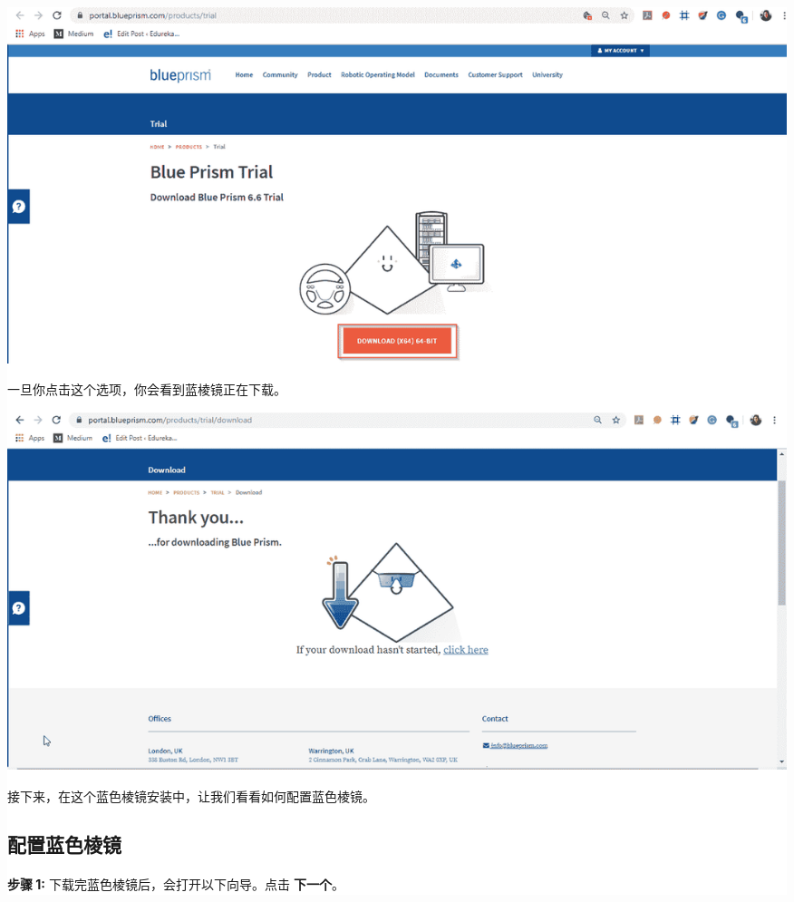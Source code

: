 ![Download Trial Version - Blue Prism Installation - Edureka](img/0671b6c85dbf94309650444f37857a8b.png)

一旦你点击这个选项，你会看到蓝棱镜正在下载。

![Successful Download Trial Version - Blue Prism Installation - Edureka](img/5d0afca7bcf39e4f6bb0b19979ab9d7e.png)

接下来，在这个蓝色棱镜安装中，让我们看看如何配置蓝色棱镜。

## **配置蓝色棱镜**

**步骤 1:** 下载完蓝色棱镜后，会打开以下向导。点击  **下一个**。

